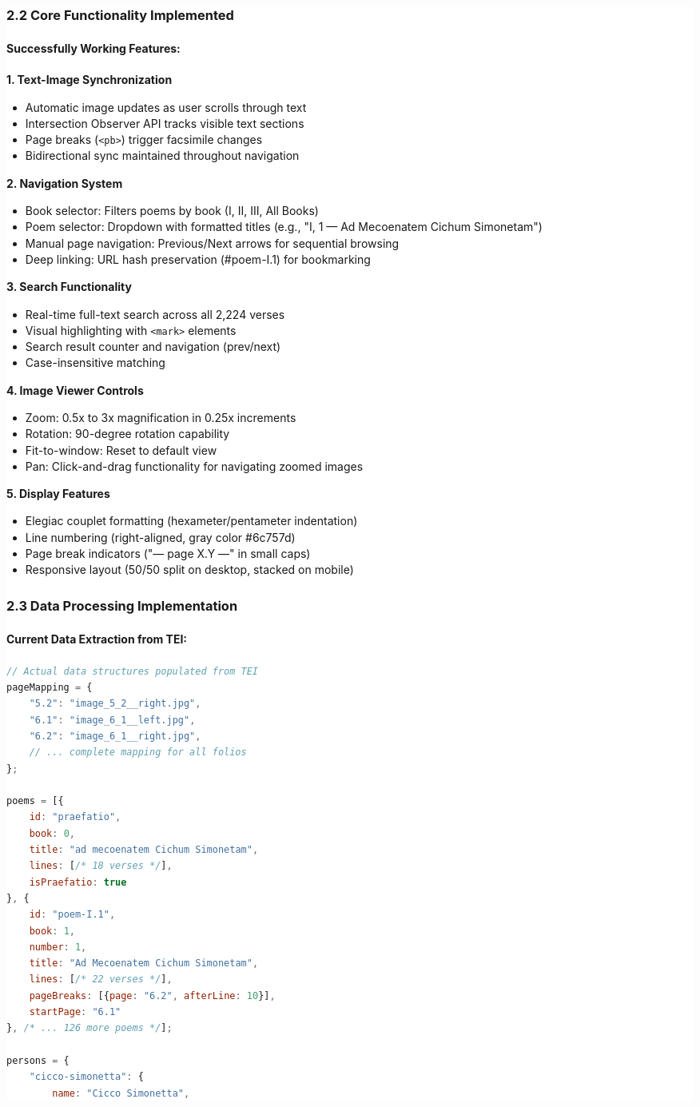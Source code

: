 ### 2.2 Core Functionality Implemented

#### Successfully Working Features:

**1. Text-Image Synchronization**
- Automatic image updates as user scrolls through text
- Intersection Observer API tracks visible text sections
- Page breaks (`<pb>`) trigger facsimile changes
- Bidirectional sync maintained throughout navigation

**2. Navigation System**
- Book selector: Filters poems by book (I, II, III, All Books)
- Poem selector: Dropdown with formatted titles (e.g., "I, 1 — Ad Mecoenatem Cichum Simonetam")
- Manual page navigation: Previous/Next arrows for sequential browsing
- Deep linking: URL hash preservation (#poem-I.1) for bookmarking

**3. Search Functionality**
- Real-time full-text search across all 2,224 verses
- Visual highlighting with `<mark>` elements
- Search result counter and navigation (prev/next)
- Case-insensitive matching

**4. Image Viewer Controls**
- Zoom: 0.5x to 3x magnification in 0.25x increments
- Rotation: 90-degree rotation capability
- Fit-to-window: Reset to default view
- Pan: Click-and-drag functionality for navigating zoomed images

**5. Display Features**
- Elegiac couplet formatting (hexameter/pentameter indentation)
- Line numbering (right-aligned, gray color #6c757d)
- Page break indicators ("— page X.Y —" in small caps)
- Responsive layout (50/50 split on desktop, stacked on mobile)

### 2.3 Data Processing Implementation

#### Current Data Extraction from TEI:

```javascript
// Actual data structures populated from TEI
pageMapping = {
    "5.2": "image_5_2__right.jpg",
    "6.1": "image_6_1__left.jpg",
    "6.2": "image_6_1__right.jpg",
    // ... complete mapping for all folios
};

poems = [{
    id: "praefatio",
    book: 0,
    title: "ad mecoenatem Cichum Simonetam",
    lines: [/* 18 verses */],
    isPraefatio: true
}, {
    id: "poem-I.1",
    book: 1,
    number: 1,
    title: "Ad Mecoenatem Cichum Simonetam",
    lines: [/* 22 verses */],
    pageBreaks: [{page: "6.2", afterLine: 10}],
    startPage: "6.1"
}, /* ... 126 more poems */];

persons = {
    "cicco-simonetta": {
        name: "Cicco Simonetta",
```